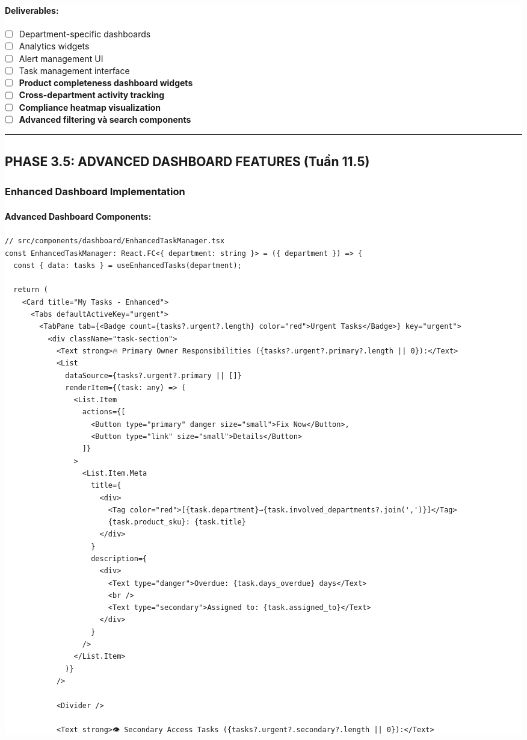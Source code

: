 #### Deliverables:
- [ ] Department-specific dashboards
- [ ] Analytics widgets
- [ ] Alert management UI
- [ ] Task management interface
- [ ] **Product completeness dashboard widgets**
- [ ] **Cross-department activity tracking**
- [ ] **Compliance heatmap visualization**
- [ ] **Advanced filtering và search components**

---

## **PHASE 3.5: ADVANCED DASHBOARD FEATURES (Tuần 11.5)**

### Enhanced Dashboard Implementation
#### Advanced Dashboard Components:
```tsx
// src/components/dashboard/EnhancedTaskManager.tsx
const EnhancedTaskManager: React.FC<{ department: string }> = ({ department }) => {
  const { data: tasks } = useEnhancedTasks(department);
  
  return (
    <Card title="My Tasks - Enhanced">
      <Tabs defaultActiveKey="urgent">
        <TabPane tab={<Badge count={tasks?.urgent?.length} color="red">Urgent Tasks</Badge>} key="urgent">
          <div className="task-section">
            <Text strong>🔥 Primary Owner Responsibilities ({tasks?.urgent?.primary?.length || 0}):</Text>
            <List
              dataSource={tasks?.urgent?.primary || []}
              renderItem={(task: any) => (
                <List.Item
                  actions={[
                    <Button type="primary" danger size="small">Fix Now</Button>,
                    <Button type="link" size="small">Details</Button>
                  ]}
                >
                  <List.Item.Meta
                    title={
                      <div>
                        <Tag color="red">[{task.department}→{task.involved_departments?.join(',')}]</Tag>
                        {task.product_sku}: {task.title}
                      </div>
                    }
                    description={
                      <div>
                        <Text type="danger">Overdue: {task.days_overdue} days</Text>
                        <br />
                        <Text type="secondary">Assigned to: {task.assigned_to}</Text>
                      </div>
                    }
                  />
                </List.Item>
              )}
            />
            
            <Divider />
            
            <Text strong>👁️ Secondary Access Tasks ({tasks?.urgent?.secondary?.length || 0}):</Text>
```